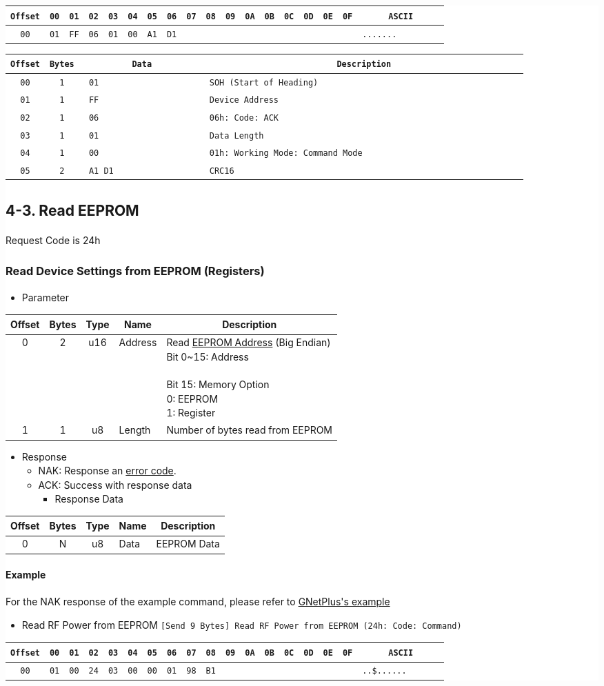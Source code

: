 | `Offset` | `00` | `01` | `02` | `03` | `04` | `05` | `06` | `07` | `08` | `09` | `0A` | `0B` | `0C` | `0D` | `0E` | `0F` | <div style='min-width:8em' align='center'>`ASCII`</div> |
|:--------:|:----:|:----:|:----:|:----:|:----:|:----:|:----:|:----:|:----:|:----:|:----:|:----:|:----:|:----:|:----:|:----:|:------------------------------------------------------- |
| `00`     | `01` | `FF` | `06` | `01` | `00` | `A1` | `D1` |      |      |      |      |      |      |      |      |      | `.......`                                               |

| `Offset` | `Bytes` | <div style='min-width:12em' align='center'>`Data`</div> | <div style='min-width:32em' align='center'>`Description`</div> |
|:--------:|:-------:|:------------------------------------------------------- |:-------------------------------------------------------------- |
| `00`     | `1`     | ` 01`                                                   | `SOH (Start of Heading)`                                       |
| `01`     | `1`     | ` FF`                                                   | `Device Address`                                               |
| `02`     | `1`     | ` 06`                                                   | `06h: Code: ACK`                                               |
| `03`     | `1`     | ` 01`                                                   | `Data Length`                                                  |
| `04`     | `1`     | ` 00`                                                   | `01h: Working Mode: Command Mode`                              |
| `05`     | `2`     | ` A1 D1`                                                | `CRC16`                                                        |

## 4-3\. Read EEPROM

Request Code is 24h

### Read Device Settings from EEPROM  (Registers)

* Parameter

| Offset | Bytes | Type | Name    | Description                                                                                                                                                |
|:------:|:-----:|:----:| ------- | ---------------------------------------------------------------------------------------------------------------------------------------------------------- |
| 0      | 2     | u16  | Address | Read [EEPROM Address](EEPROM%20Table.md#eeprom-table) (Big Endian)<br />Bit 0~15: Address<br /><br />Bit 15: Memory Option<br />0: EEPROM<br />1: Register |
| 1      | 1     | u8   | Length  | Number of bytes read from EEPROM                                                                                                                           |

* Response
  * NAK: Response an [error code](#4\.-error-code). 
  * ACK: Success with response data
    * Response Data

| Offset | Bytes | Type | Name | Description |
|:------:|:-----:|:----:| ---- | ----------- |
| 0      | N     | u8   | Data | EEPROM Data |

#### Example

For the NAK response of the example command, please refer to [GNetPlus's example](GNetPlus%20Protocol.md#response-a-nak-package)

* Read RF Power from EEPROM
  `[Send 9 Bytes] Read RF Power from EEPROM (24h: Code: Command)`

| `Offset` | `00` | `01` | `02` | `03` | `04` | `05` | `06` | `07` | `08` | `09` | `0A` | `0B` | `0C` | `0D` | `0E` | `0F` | <div style='min-width:8em' align='center'>`ASCII`</div> |
|:--------:|:----:|:----:|:----:|:----:|:----:|:----:|:----:|:----:|:----:|:----:|:----:|:----:|:----:|:----:|:----:|:----:|:------------------------------------------------------- |
| `00`     | `01` | `00` | `24` | `03` | `00` | `00` | `01` | `98` | `B1` |      |      |      |      |      |      |      | `..$......`                                             |
